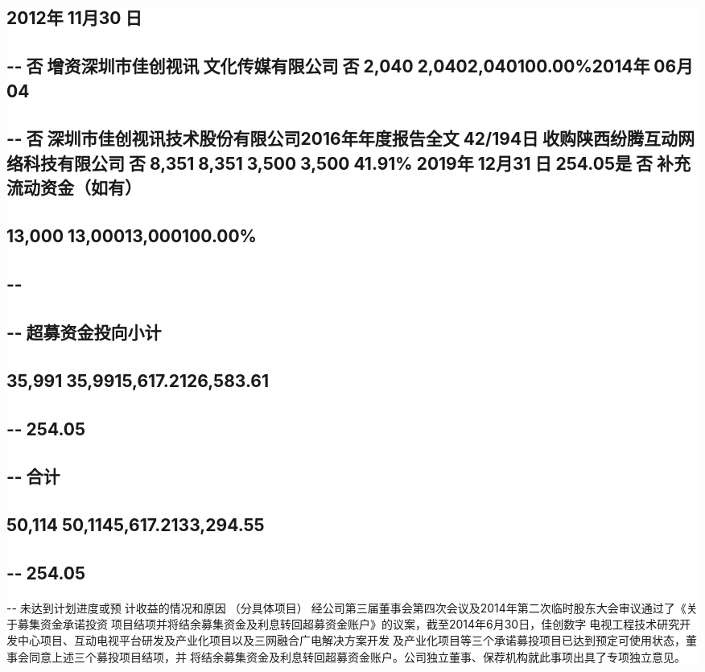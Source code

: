 2012年
11月30
日
--
--
否
增资深圳市佳创视讯
文化传媒有限公司
否
2,040
2,0402,040100.00%2014年
06月04
--
--
否
深圳市佳创视讯技术股份有限公司2016年年度报告全文
42/194日
收购陕西纷腾互动网
络科技有限公司
否
8,351
8,351
3,500
3,500
41.91%
2019年
12月31
日
254.05是
否
补充流动资金（如有）
--
13,000
13,00013,000100.00%
--
--
--
--
超募资金投向小计
--
35,991
35,9915,617.2126,583.61
--
--
254.05
--
--
合计
--
50,114
50,1145,617.2133,294.55
--
--
254.05
--
--
未达到计划进度或预
计收益的情况和原因
（分具体项目）
经公司第三届董事会第四次会议及2014年第二次临时股东大会审议通过了《关于募集资金承诺投资
项目结项并将结余募集资金及利息转回超募资金账户》的议案，截至2014年6月30日，佳创数字
电视工程技术研究开发中心项目、互动电视平台研发及产业化项目以及三网融合广电解决方案开发
及产业化项目等三个承诺募投项目已达到预定可使用状态，董事会同意上述三个募投项目结项，并
将结余募集资金及利息转回超募资金账户。公司独立董事、保荐机构就此事项出具了专项独立意见。